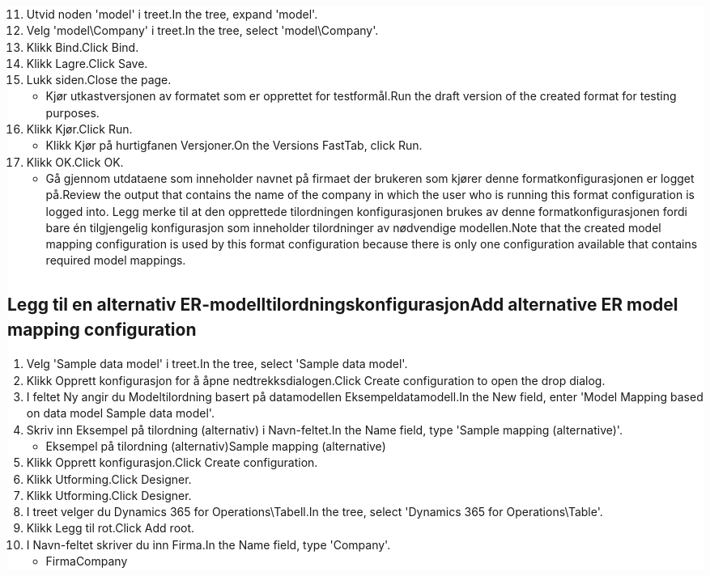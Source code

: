 11. <span data-ttu-id="4ffb4-184">Utvid noden 'model' i treet.</span><span class="sxs-lookup"><span data-stu-id="4ffb4-184">In the tree, expand 'model'.</span></span>
12. <span data-ttu-id="4ffb4-185">Velg 'model\Company' i treet.</span><span class="sxs-lookup"><span data-stu-id="4ffb4-185">In the tree, select 'model\Company'.</span></span>
13. <span data-ttu-id="4ffb4-186">Klikk Bind.</span><span class="sxs-lookup"><span data-stu-id="4ffb4-186">Click Bind.</span></span>
14. <span data-ttu-id="4ffb4-187">Klikk Lagre.</span><span class="sxs-lookup"><span data-stu-id="4ffb4-187">Click Save.</span></span>
15. <span data-ttu-id="4ffb4-188">Lukk siden.</span><span class="sxs-lookup"><span data-stu-id="4ffb4-188">Close the page.</span></span>
    * <span data-ttu-id="4ffb4-189">Kjør utkastversjonen av formatet som er opprettet for testformål.</span><span class="sxs-lookup"><span data-stu-id="4ffb4-189">Run the draft version of the created format for testing purposes.</span></span>  
16. <span data-ttu-id="4ffb4-190">Klikk Kjør.</span><span class="sxs-lookup"><span data-stu-id="4ffb4-190">Click Run.</span></span>
    * <span data-ttu-id="4ffb4-191">Klikk Kjør på hurtigfanen Versjoner.</span><span class="sxs-lookup"><span data-stu-id="4ffb4-191">On the Versions FastTab, click Run.</span></span>  
17. <span data-ttu-id="4ffb4-192">Klikk OK.</span><span class="sxs-lookup"><span data-stu-id="4ffb4-192">Click OK.</span></span>
    * <span data-ttu-id="4ffb4-193">Gå gjennom utdataene som inneholder navnet på firmaet der brukeren som kjører denne formatkonfigurasjonen er logget på.</span><span class="sxs-lookup"><span data-stu-id="4ffb4-193">Review the output that contains the name of the company in which the user who is running this format configuration is logged into.</span></span> <span data-ttu-id="4ffb4-194">Legg merke til at den opprettede tilordningen konfigurasjonen brukes av denne formatkonfigurasjonen fordi bare én tilgjengelig konfigurasjon som inneholder tilordninger av nødvendige modellen.</span><span class="sxs-lookup"><span data-stu-id="4ffb4-194">Note that the created model mapping configuration is used by this format configuration because there is only one configuration available that contains required model mappings.</span></span>   

## <a name="add-alternative-er-model-mapping-configuration"></a><span data-ttu-id="4ffb4-195">Legg til en alternativ ER-modelltilordningskonfigurasjon</span><span class="sxs-lookup"><span data-stu-id="4ffb4-195">Add alternative ER model mapping configuration</span></span>
1. <span data-ttu-id="4ffb4-196">Velg 'Sample data model' i treet.</span><span class="sxs-lookup"><span data-stu-id="4ffb4-196">In the tree, select 'Sample data model'.</span></span>
2. <span data-ttu-id="4ffb4-197">Klikk Opprett konfigurasjon for å åpne nedtrekksdialogen.</span><span class="sxs-lookup"><span data-stu-id="4ffb4-197">Click Create configuration to open the drop dialog.</span></span>
3. <span data-ttu-id="4ffb4-198">I feltet Ny angir du Modeltilordning basert på datamodellen Eksempeldatamodell.</span><span class="sxs-lookup"><span data-stu-id="4ffb4-198">In the New field, enter 'Model Mapping based on data model Sample data model'.</span></span>
4. <span data-ttu-id="4ffb4-199">Skriv inn Eksempel på tilordning (alternativ) i Navn-feltet.</span><span class="sxs-lookup"><span data-stu-id="4ffb4-199">In the Name field, type 'Sample mapping (alternative)'.</span></span>
    * <span data-ttu-id="4ffb4-200">Eksempel på tilordning (alternativ)</span><span class="sxs-lookup"><span data-stu-id="4ffb4-200">Sample mapping (alternative)</span></span>  
5. <span data-ttu-id="4ffb4-201">Klikk Opprett konfigurasjon.</span><span class="sxs-lookup"><span data-stu-id="4ffb4-201">Click Create configuration.</span></span>
6. <span data-ttu-id="4ffb4-202">Klikk Utforming.</span><span class="sxs-lookup"><span data-stu-id="4ffb4-202">Click Designer.</span></span>
7. <span data-ttu-id="4ffb4-203">Klikk Utforming.</span><span class="sxs-lookup"><span data-stu-id="4ffb4-203">Click Designer.</span></span>
8. <span data-ttu-id="4ffb4-204">I treet velger du Dynamics 365 for Operations\Tabell.</span><span class="sxs-lookup"><span data-stu-id="4ffb4-204">In the tree, select 'Dynamics 365 for Operations\Table'.</span></span>
9. <span data-ttu-id="4ffb4-205">Klikk Legg til rot.</span><span class="sxs-lookup"><span data-stu-id="4ffb4-205">Click Add root.</span></span>
10. <span data-ttu-id="4ffb4-206">I Navn-feltet skriver du inn Firma.</span><span class="sxs-lookup"><span data-stu-id="4ffb4-206">In the Name field, type 'Company'.</span></span>
    * <span data-ttu-id="4ffb4-207">Firma</span><span class="sxs-lookup"><span data-stu-id="4ffb4-207">Company</span></span>  